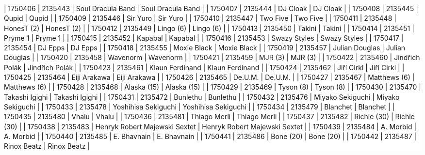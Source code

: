 | 1750406 | 2135443 | Soul Dracula Band | Soul Dracula Band |
| 1750407 | 2135444 | DJ Cloak | DJ Cloak |
| 1750408 | 2135445 | Qupid | Qupid |
| 1750409 | 2135446 | Sir Yuro | Sir Yuro |
| 1750410 | 2135447 | Two Five | Two Five |
| 1750411 | 2135448 | HonesT (2) | HonesT (2) |
| 1750412 | 2135449 | Lingo (6) | Lingo (6) |
| 1750413 | 2135450 | Takini | Takini |
| 1750414 | 2135451 | Pryme 1 | Pryme 1 |
| 1750415 | 2135452 | Kapabal | Kapabal |
| 1750416 | 2135453 | Swazy Styles | Swazy Styles |
| 1750417 | 2135454 | DJ Epps | DJ Epps |
| 1750418 | 2135455 | Moxie Black | Moxie Black |
| 1750419 | 2135457 | Julian Douglas | Julian Douglas |
| 1750420 | 2135458 | Wavenorm | Wavenorm |
| 1750421 | 2135459 | MJR (3) | MJR (3) |
| 1750422 | 2135460 | Jindřich Polák | Jindřich Polák |
| 1750423 | 2135461 | Klaun Ferdinand | Klaun Ferdinand |
| 1750424 | 2135462 | Jiří Cirkl | Jiří Cirkl |
| 1750425 | 2135464 | Eiji Arakawa | Eiji Arakawa |
| 1750426 | 2135465 | De.U.M. | De.U.M. |
| 1750427 | 2135467 | Matthews (6) | Matthews (6) |
| 1750428 | 2135468 | Alaska (15) | Alaska (15) |
| 1750429 | 2135469 | Tyson (8) | Tyson (8) |
| 1750430 | 2135470 | Takashi Igighi | Takashi Igighi |
| 1750431 | 2135472 | Bunlethu | Bunlethu |
| 1750432 | 2135476 | Miyako Sekiguchi | Miyako Sekiguchi |
| 1750433 | 2135478 | Yoshihisa Sekiguchi | Yoshihisa Sekiguchi |
| 1750434 | 2135479 | Blanchet | Blanchet |
| 1750435 | 2135480 | Vhalu | Vhalu |
| 1750436 | 2135481 | Thiago Merli | Thiago Merli |
| 1750437 | 2135482 | Richie (30) | Richie (30) |
| 1750438 | 2135483 | Henryk Robert Majewski Sextet | Henryk Robert Majewski Sextet |
| 1750439 | 2135484 | A. Morbid | A. Morbid |
| 1750440 | 2135485 | E. Bhavnain | E. Bhavnain |
| 1750441 | 2135486 | Bone (20) | Bone (20) |
| 1750442 | 2135487 | Rinox Beatz | Rinox Beatz |